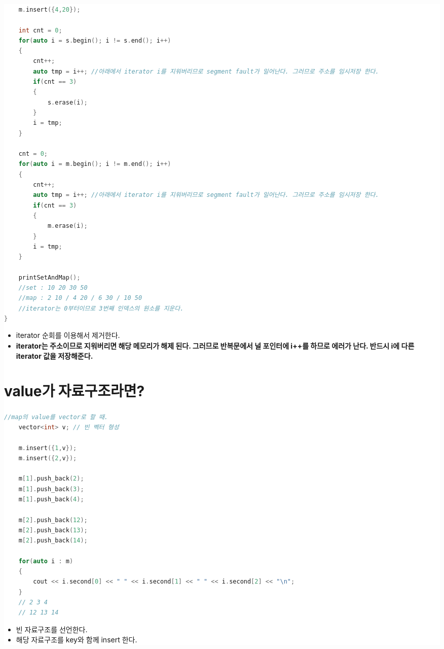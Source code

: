 ~~~c++
    m.insert({4,20});

    int cnt = 0;
    for(auto i = s.begin(); i != s.end(); i++)
    {
        cnt++;
        auto tmp = i++; //아래에서 iterator i를 지워버리므로 segment fault가 일어난다. 그러므로 주소를 임시저장 한다.
        if(cnt == 3)
        {
            s.erase(i);
        }
        i = tmp;
    }

    cnt = 0;
    for(auto i = m.begin(); i != m.end(); i++)
    {
        cnt++;
        auto tmp = i++; //아래에서 iterator i를 지워버리므로 segment fault가 일어난다. 그러므로 주소를 임시저장 한다.
        if(cnt == 3)
        {
            m.erase(i);
        }
        i = tmp;
    }

    printSetAndMap();
    //set : 10 20 30 50
    //map : 2 10 / 4 20 / 6 30 / 10 50
    //iterator는 0부터이므로 3번째 인덱스의 원소를 지운다.
}
~~~
- iterator 순회를 이용해서 제거한다.
- **iterator는 주소이므로 지워버리면 해당 메모리가 해제 된다. 그러므로 반복문에서 널 포인터에 i++를 하므로 에러가 난다. 반드시 i에 다른 iterator 값을 저장해준다.**

# value가 자료구조라면?
~~~c++
//map의 value를 vector로 할 때.
    vector<int> v; // 빈 벡터 형성

    m.insert({1,v});
    m.insert({2,v});
    
    m[1].push_back(2);
    m[1].push_back(3);
    m[1].push_back(4);

    m[2].push_back(12);
    m[2].push_back(13);
    m[2].push_back(14);
    
    for(auto i : m)
    {
        cout << i.second[0] << " " << i.second[1] << " " << i.second[2] << "\n";
    }
    // 2 3 4
    // 12 13 14
~~~
- 빈 자료구조를 선언한다.
- 해당 자료구조를 key와 함께 insert 한다.
